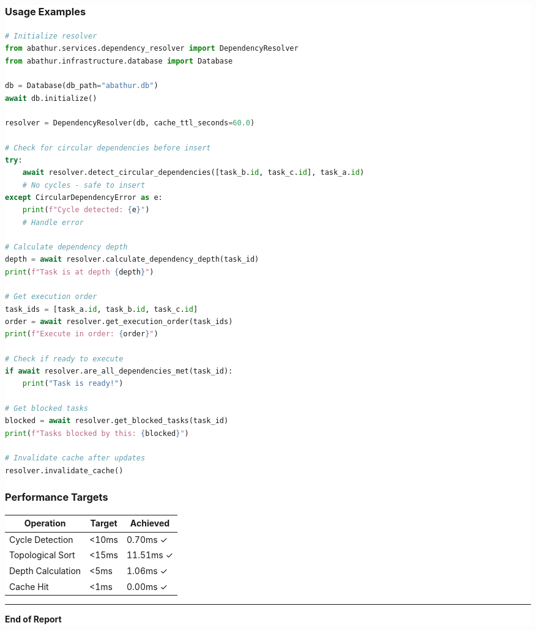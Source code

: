 ### Usage Examples

```python
# Initialize resolver
from abathur.services.dependency_resolver import DependencyResolver
from abathur.infrastructure.database import Database

db = Database(db_path="abathur.db")
await db.initialize()

resolver = DependencyResolver(db, cache_ttl_seconds=60.0)

# Check for circular dependencies before insert
try:
    await resolver.detect_circular_dependencies([task_b.id, task_c.id], task_a.id)
    # No cycles - safe to insert
except CircularDependencyError as e:
    print(f"Cycle detected: {e}")
    # Handle error

# Calculate dependency depth
depth = await resolver.calculate_dependency_depth(task_id)
print(f"Task is at depth {depth}")

# Get execution order
task_ids = [task_a.id, task_b.id, task_c.id]
order = await resolver.get_execution_order(task_ids)
print(f"Execute in order: {order}")

# Check if ready to execute
if await resolver.are_all_dependencies_met(task_id):
    print("Task is ready!")

# Get blocked tasks
blocked = await resolver.get_blocked_tasks(task_id)
print(f"Tasks blocked by this: {blocked}")

# Invalidate cache after updates
resolver.invalidate_cache()
```

### Performance Targets

| Operation | Target | Achieved |
|-----------|--------|----------|
| Cycle Detection | <10ms | 0.70ms ✓ |
| Topological Sort | <15ms | 11.51ms ✓ |
| Depth Calculation | <5ms | 1.06ms ✓ |
| Cache Hit | <1ms | 0.00ms ✓ |

---

**End of Report**
